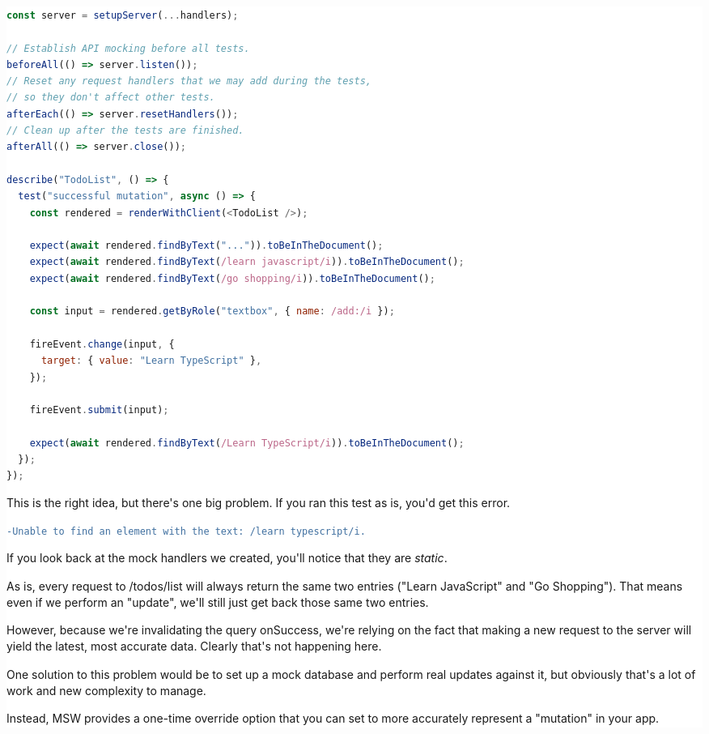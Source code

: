 ```js
const server = setupServer(...handlers);

// Establish API mocking before all tests.
beforeAll(() => server.listen());
// Reset any request handlers that we may add during the tests,
// so they don't affect other tests.
afterEach(() => server.resetHandlers());
// Clean up after the tests are finished.
afterAll(() => server.close());

describe("TodoList", () => {
  test("successful mutation", async () => {
    const rendered = renderWithClient(<TodoList />);

    expect(await rendered.findByText("...")).toBeInTheDocument();
    expect(await rendered.findByText(/learn javascript/i)).toBeInTheDocument();
    expect(await rendered.findByText(/go shopping/i)).toBeInTheDocument();

    const input = rendered.getByRole("textbox", { name: /add:/i });

    fireEvent.change(input, {
      target: { value: "Learn TypeScript" },
    });

    fireEvent.submit(input);

    expect(await rendered.findByText(/Learn TypeScript/i)).toBeInTheDocument();
  });
});
```

This is the right idea, but there's one big problem. If you ran this test as is, you'd get this error.

```diff
-Unable to find an element with the text: /learn typescript/i.
```

If you look back at the mock handlers we created, you'll notice that they are _static_.

As is, every request to /todos/list will always return the same two entries ("Learn JavaScript" and "Go Shopping"). That means even if we perform an "update", we'll still just get back those same two entries.

However, because we're invalidating the query onSuccess, we're relying on the fact that making a new request to the server will yield the latest, most accurate data. Clearly that's not happening here.

One solution to this problem would be to set up a mock database and perform real updates against it, but obviously that's a lot of work and new complexity to manage.

Instead, MSW provides a one-time override option that you can set to more accurately represent a "mutation" in your app.
